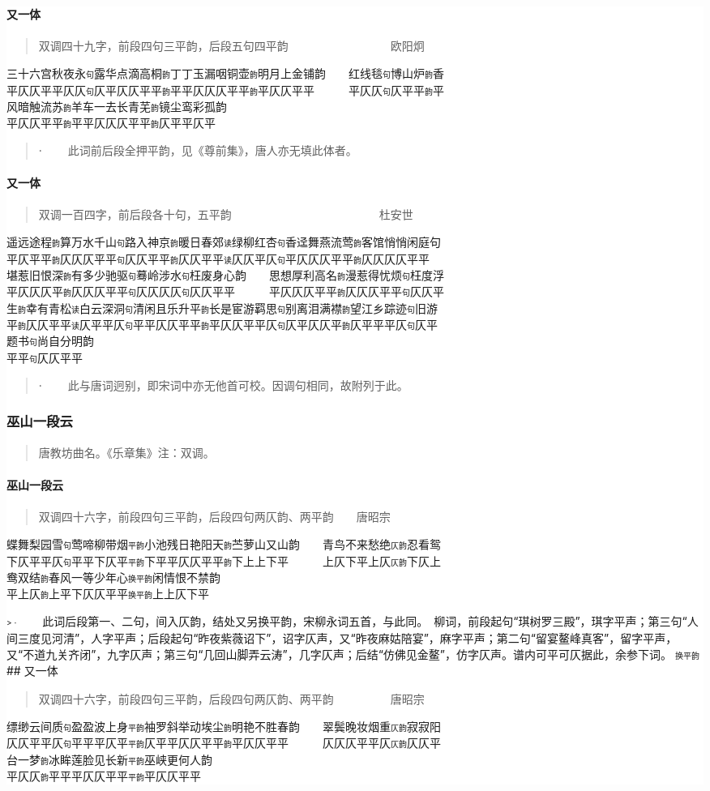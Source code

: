 #### 又一体　
> 双调四十九字，前段四句三平韵，后段五句四平韵　　　　　　　　　欧阳炯

三十六宫秋夜永<font size=1>句</font>露华点滴高桐<font size=1>韵</font>丁丁玉漏咽铜壶<font size=1>韵</font>明月上金铺韵　　红线毯<font size=1>句</font>博山炉<font size=1>韵</font>香  
平仄仄平平仄仄<font size=1>句</font>仄平仄仄平平<font size=1>韵</font>平平仄仄仄平平<font size=1>韵</font>平仄仄平平　　　平仄仄<font size=1>句</font>仄平平<font size=1>韵</font>平  
风暗触流苏<font size=1>韵</font>羊车一去长青芜<font size=1>韵</font>镜尘鸾彩孤韵  
平仄仄平平<font size=1>韵</font>平平仄仄仄平平<font size=1>韵</font>仄平平仄平  

> · 　　此词前后段全押平韵，见《尊前集》，唐人亦无填此体者。 

#### 又一体　
> 双调一百四字，前后段各十句，五平韵　　　　　　　　　　　　　杜安世

遥远途程<font size=1>韵</font>算万水千山<font size=1>句</font>路入神京<font size=1>韵</font>暖日春郊<font size=1>读</font>绿柳红杏<font size=1>句</font>香迳舞燕流莺<font size=1>韵</font>客馆悄悄闲庭句  
平仄平平<font size=1>韵</font>仄仄仄平平<font size=1>句</font>仄仄平平<font size=1>韵</font>仄仄平平<font size=1>读</font>仄仄平仄<font size=1>句</font>平仄仄仄平平<font size=1>韵</font>仄仄仄仄平平  
堪惹旧恨深<font size=1>韵</font>有多少驰驱<font size=1>句</font>蓦岭涉水<font size=1>句</font>枉废身心韵　　思想厚利高名<font size=1>韵</font>漫惹得忧烦<font size=1>句</font>枉度浮  
平仄仄仄平<font size=1>韵</font>仄仄仄平平<font size=1>句</font>仄仄仄仄<font size=1>句</font>仄仄平平　　　平仄仄仄平平<font size=1>韵</font>仄仄仄平平<font size=1>句</font>仄仄平  
生<font size=1>韵</font>幸有青松<font size=1>读</font>白云深洞<font size=1>句</font>清闲且乐升平<font size=1>韵</font>长是宦游羁思<font size=1>句</font>别离泪满襟<font size=1>韵</font>望江乡踪迹<font size=1>句</font>旧游  
平<font size=1>韵</font>仄仄平平<font size=1>读</font>仄平平仄<font size=1>句</font>平平仄仄平平<font size=1>韵</font>平仄仄平平仄<font size=1>句</font>仄平仄仄平<font size=1>韵</font>仄平平平仄<font size=1>句</font>仄平  
题书<font size=1>句</font>尚自分明韵  
平平<font size=1>句</font>仄仄平平  

> · 　　此与唐词迥别，即宋词中亦无他首可校。因调句相同，故附列于此。 
　
### 巫山一段云　　

> 唐教坊曲名。《乐章集》注：双调。

#### 巫山一段云　
>双调四十六字，前段四句三平韵，后段四句两仄韵、两平韵　　唐昭宗

蝶舞梨园雪<font size=1>句</font>莺啼柳带烟<font size=1>平韵</font>小池残日艳阳天<font size=1>韵</font>苎萝山又山韵　　青鸟不来愁绝<font size=1>仄韵</font>忍看鸳  
下仄平平仄<font size=1>句</font>平平下仄平<font size=1>平韵</font>下平平仄仄平平<font size=1>韵</font>下上上下平　　　上仄下平上仄<font size=1>仄韵</font>下仄上  
鸯双结<font size=1>韵</font>春风一等少年心<font size=1>换平韵</font>闲情恨不禁韵  
平上仄<font size=1>韵</font>上平下仄仄平平<font size=1>换平韵</font>上上仄下平  

<font size=1>> ·</font> 　　此词后段第一、二句，间入仄韵，结处又另换平韵，宋柳永词五首，与此同。　柳词，前段起句“琪树罗三殿”，琪字平声；第三句“人间三度见河清”，人字平声；后段起句“昨夜紫薇诏下”，诏字仄声，又“昨夜麻姑陪宴”，麻字平声；第二句“留宴鳌峰真客”，留字平声，又“不道九关齐闭”，九字仄声；第三句“几回山脚弄云涛”，几字仄声；后结“仿佛见金鳌”，仿字仄声。谱内可平可仄据此，余参下词。 
<font size=1>换平韵</font>## 又一体　
> 双调四十六字，前段四句三平韵，后段四句两仄韵、两平韵　　　　　唐昭宗

缥缈云间质<font size=1>句</font>盈盈波上身<font size=1>平韵</font>袖罗斜举动埃尘<font size=1>韵</font>明艳不胜春韵　　翠鬓晚妆烟重<font size=1>仄韵</font>寂寂阳  
仄仄平平仄<font size=1>句</font>平平平仄平<font size=1>平韵</font>仄平平仄仄平平<font size=1>韵</font>平仄仄平平　　　仄仄仄平平仄<font size=1>仄韵</font>仄仄平  
台一梦<font size=1>韵</font>冰眸莲脸见长新<font size=1>平韵</font>巫峡更何人韵  
平仄仄<font size=1>韵</font>平平平仄仄平平<font size=1>平韵</font>平仄仄平平  
